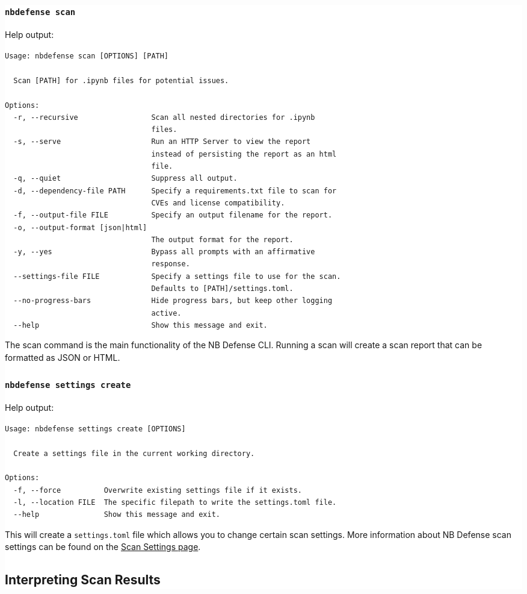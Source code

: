 ### `nbdefense scan`

Help output:

```
Usage: nbdefense scan [OPTIONS] [PATH]

  Scan [PATH] for .ipynb files for potential issues.

Options:
  -r, --recursive                 Scan all nested directories for .ipynb
                                  files.
  -s, --serve                     Run an HTTP Server to view the report
                                  instead of persisting the report as an html
                                  file.
  -q, --quiet                     Suppress all output.
  -d, --dependency-file PATH      Specify a requirements.txt file to scan for
                                  CVEs and license compatibility.
  -f, --output-file FILE          Specify an output filename for the report.
  -o, --output-format [json|html]
                                  The output format for the report.
  -y, --yes                       Bypass all prompts with an affirmative
                                  response.
  --settings-file FILE            Specify a settings file to use for the scan.
                                  Defaults to [PATH]/settings.toml.
  --no-progress-bars              Hide progress bars, but keep other logging
                                  active.
  --help                          Show this message and exit.
```

The scan command is the main functionality of the NB Defense CLI. Running a scan will create a scan report that can be formatted as JSON or HTML.

### `nbdefense settings create`

Help output:

```
Usage: nbdefense settings create [OPTIONS]

  Create a settings file in the current working directory.

Options:
  -f, --force          Overwrite existing settings file if it exists.
  -l, --location FILE  The specific filepath to write the settings.toml file.
  --help               Show this message and exit.
```

This will create a `settings.toml` file which allows you to change certain scan settings. More information about NB Defense scan settings can be found on the [Scan Settings page](../scan-settings/index.md).

## Interpreting Scan Results
